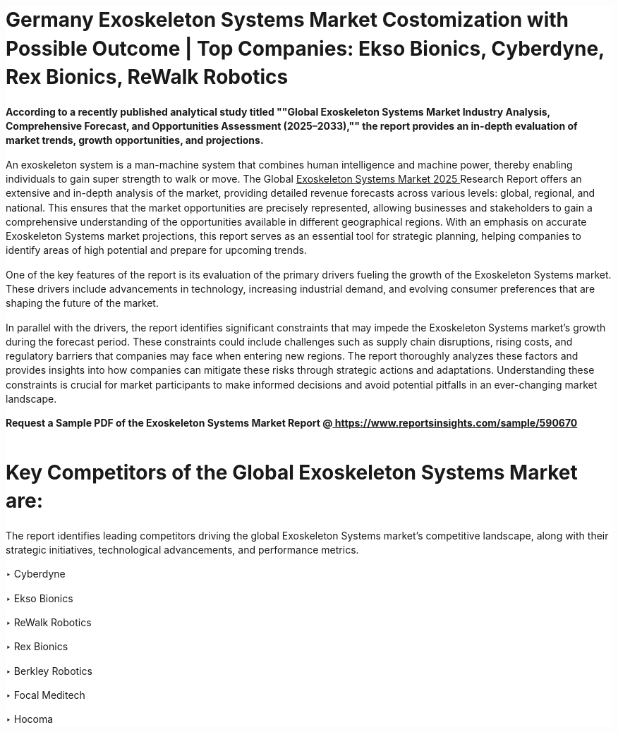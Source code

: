 # Germany Exoskeleton Systems Market Costomization with Possible Outcome | Top Companies: Ekso Bionics, Cyberdyne,  Rex Bionics,  ReWalk Robotics

<strong>According to a recently published analytical study titled ""Global Exoskeleton Systems Market Industry Analysis, Comprehensive Forecast, and Opportunities Assessment (2025–2033),"" the report provides an in-depth evaluation of market trends, growth opportunities, and projections.</strong>

An exoskeleton system is a man-machine system that combines human intelligence and machine power, thereby enabling individuals to gain super strength to walk or move. The Global <a href=https://www.reportsinsights.com/sample/590670>Exoskeleton Systems Market 2025 </a> Research Report offers an extensive and in-depth analysis of the market, providing detailed revenue forecasts across various levels: global, regional, and national. This ensures that the market opportunities are precisely represented, allowing businesses and stakeholders to gain a comprehensive understanding of the opportunities available in different geographical regions. With an emphasis on accurate Exoskeleton Systems market projections, this report serves as an essential tool for strategic planning, helping companies to identify areas of high potential and prepare for upcoming trends.

One of the key features of the report is its evaluation of the primary drivers fueling the growth of the Exoskeleton Systems market. These drivers include advancements in technology, increasing industrial demand, and evolving consumer preferences that are shaping the future of the market. 

In parallel with the drivers, the report identifies significant constraints that may impede the Exoskeleton Systems market’s growth during the forecast period. These constraints could include challenges such as supply chain disruptions, rising costs, and regulatory barriers that companies may face when entering new regions. The report thoroughly analyzes these factors and provides insights into how companies can mitigate these risks through strategic actions and adaptations. Understanding these constraints is crucial for market participants to make informed decisions and avoid potential pitfalls in an ever-changing market landscape.

<strong>Request a Sample PDF of the Exoskeleton Systems Market Report </strong><strong>@<a href=https://www.reportsinsights.com/sample/590670> https://www.reportsinsights.com/sample/590670</a></strong></font>

# <strong>Key Competitors of the Global Exoskeleton Systems Market are:</strong>

The report identifies leading competitors driving the global Exoskeleton Systems market’s competitive landscape, along with their strategic initiatives, technological advancements, and performance metrics.

‣ Cyberdyne

‣ Ekso Bionics

‣ ReWalk Robotics

‣ Rex Bionics

‣ Berkley Robotics

‣ Focal Meditech

‣ Hocoma
